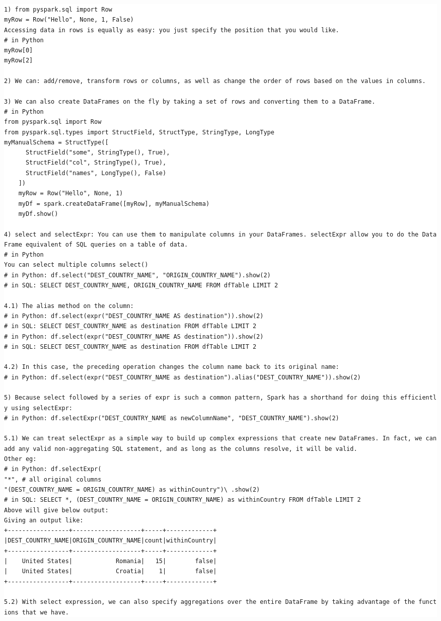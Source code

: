 ```
1) from pyspark.sql import Row
myRow = Row("Hello", None, 1, False)
Accessing data in rows is equally as easy: you just specify the position that you would like. 
# in Python
myRow[0]
myRow[2]
    
2) We can: add/remove, transform rows or columns, as well as change the order of rows based on the values in columns.

3) We can also create DataFrames on the fly by taking a set of rows and converting them to a DataFrame.
# in Python
from pyspark.sql import Row
from pyspark.sql.types import StructField, StructType, StringType, LongType 
myManualSchema = StructType([
      StructField("some", StringType(), True),
      StructField("col", StringType(), True),
      StructField("names", LongType(), False)
    ])
    myRow = Row("Hello", None, 1)
    myDf = spark.createDataFrame([myRow], myManualSchema)
    myDf.show()
    
4) select and selectExpr: You can use them to manipulate columns in your DataFrames. selectExpr allow you to do the DataFrame equivalent of SQL queries on a table of data. 
# in Python
You can select multiple columns select() 
# in Python: df.select("DEST_COUNTRY_NAME", "ORIGIN_COUNTRY_NAME").show(2)
# in SQL: SELECT DEST_COUNTRY_NAME, ORIGIN_COUNTRY_NAME FROM dfTable LIMIT 2

4.1) The alias method on the column:
# in Python: df.select(expr("DEST_COUNTRY_NAME AS destination")).show(2)
# in SQL: SELECT DEST_COUNTRY_NAME as destination FROM dfTable LIMIT 2
# in Python: df.select(expr("DEST_COUNTRY_NAME AS destination")).show(2) 
# in SQL: SELECT DEST_COUNTRY_NAME as destination FROM dfTable LIMIT 2

4.2) In this case, the preceding operation changes the column name back to its original name: 
# in Python: df.select(expr("DEST_COUNTRY_NAME as destination").alias("DEST_COUNTRY_NAME")).show(2)

5) Because select followed by a series of expr is such a common pattern, Spark has a shorthand for doing this efficiently using selectExpr: 
# in Python: df.selectExpr("DEST_COUNTRY_NAME as newColumnName", "DEST_COUNTRY_NAME").show(2)

5.1) We can treat selectExpr as a simple way to build up complex expressions that create new DataFrames. In fact, we can add any valid non-aggregating SQL statement, and as long as the columns resolve, it will be valid.
Other eg: 
# in Python: df.selectExpr(
"*", # all original columns
"(DEST_COUNTRY_NAME = ORIGIN_COUNTRY_NAME) as withinCountry")\ .show(2)
# in SQL: SELECT *, (DEST_COUNTRY_NAME = ORIGIN_COUNTRY_NAME) as withinCountry FROM dfTable LIMIT 2
Above will give below output: 
Giving an output like:
+-----------------+-------------------+-----+-------------+
|DEST_COUNTRY_NAME|ORIGIN_COUNTRY_NAME|count|withinCountry|
+-----------------+-------------------+-----+-------------+
|    United States|            Romania|   15|        false|
|    United States|            Croatia|    1|        false|
+-----------------+-------------------+-----+-------------+

5.2) With select expression, we can also specify aggregations over the entire DataFrame by taking advantage of the functions that we have. 
```